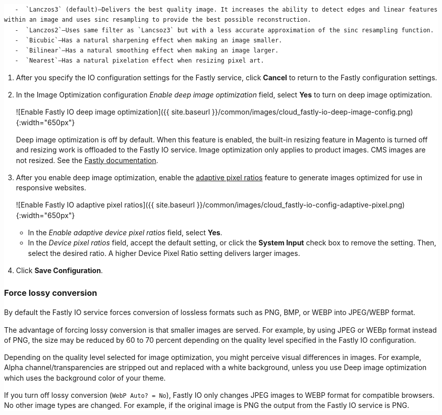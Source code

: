 	   -  `Lanczos3` (default)—Delivers the best quality image. It increases the ability to detect edges and linear features within an image and uses sinc resampling to provide the best possible reconstruction.
	   -  `Lanczos2`—Uses same filter as `Lancsoz3` but with a less accurate approximation of the sinc resampling function.
	   -  `Bicubic`—Has a natural sharpening effect when making an image smaller.
	   -  `Bilinear`—Has a natural smoothing effect when making an image larger.
	   -  `Nearest`—Has a natural pixelation effect when resizing pixel art.

1.  After you specify the IO configuration settings for the Fastly service,
    click **Cancel** to return to the Fastly configuration settings.

1. In the Image Optimization configuration _Enable deep image optimization_ field, select **Yes** to turn on deep image optimization.

    ![Enable Fastly IO deep image optimization]({{ site.baseurl }}/common/images/cloud_fastly-io-deep-image-config.png){:width="650px"}

    Deep image optimization is off by default. When this feature is enabled,
    the built-in resizing feature in Magento is turned off and resizing work is
    offloaded to the Fastly IO service. Image optimization only applies to
    product images. CMS images are not resized. See the
    [Fastly documentation](#deep-image-optimization).

1.  After you enable deep image optimization, enable the
    [adaptive pixel ratios](#adaptive-pixel-ratios) feature to generate images optimized for use in responsive websites.

    ![Enable Fastly IO adaptive pixel ratios]({{ site.baseurl }}/common/images/cloud_fastly-io-config-adaptive-pixel.png){:width="650px"}

    -  In the _Enable adaptive device pixel ratios_ field, select **Yes**.
    -  In the _Device pixel ratios_ field, accept the default setting, or
       click the **System Input** check box to remove the setting. Then, select
       the desired ratio. A higher Device Pixel Ratio setting delivers larger
       images.

1.  Click **Save Configuration**.

### Force lossy conversion

By default the Fastly IO service forces conversion of lossless formats such
as PNG, BMP, or WEBP into JPEG/WEBP format.

The advantage of forcing lossy conversion is that smaller images are served.
For example, by using JPEG or WEBp format instead of PNG, the size may be
reduced by 60 to 70 percent depending on the quality level specified in the
Fastly IO configuration.

Depending on the quality level selected for image optimization, you might
perceive visual differences in images. For example, Alpha channel/transparencies
are stripped out and replaced with a white background, unless you use Deep image
optimization which uses the background color of your theme.

If you turn off lossy conversion (`WebP Auto? = No`), Fastly IO only changes
JPEG images to WEBP format for compatible browsers. No other image types are
changed. For example, if the original image is PNG the output from the
Fastly IO service is PNG.
